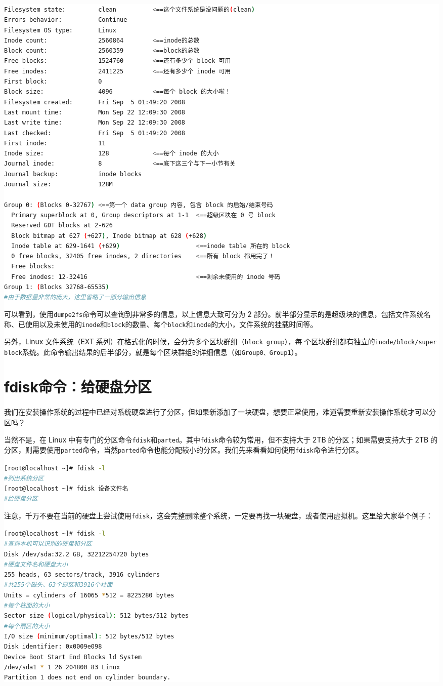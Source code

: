 ```bash
Filesystem state:         clean          <==这个文件系统是没问题的(clean)
Errors behavior:          Continue
Filesystem OS type:       Linux
Inode count:              2560864        <==inode的总数
Block count:              2560359        <==block的总数
Free blocks:              1524760        <==还有多少个 block 可用
Free inodes:              2411225        <==还有多少个 inode 可用
First block:              0
Block size:               4096           <==每个 block 的大小啦！
Filesystem created:       Fri Sep  5 01:49:20 2008
Last mount time:          Mon Sep 22 12:09:30 2008
Last write time:          Mon Sep 22 12:09:30 2008
Last checked:             Fri Sep  5 01:49:20 2008
First inode:              11
Inode size:               128            <==每个 inode 的大小
Journal inode:            8              <==底下这三个与下一小节有关
Journal backup:           inode blocks
Journal size:             128M

Group 0: (Blocks 0-32767) <==第一个 data group 内容, 包含 block 的启始/结束号码
  Primary superblock at 0, Group descriptors at 1-1  <==超级区块在 0 号 block
  Reserved GDT blocks at 2-626
  Block bitmap at 627 (+627), Inode bitmap at 628 (+628)
  Inode table at 629-1641 (+629)                     <==inode table 所在的 block
  0 free blocks, 32405 free inodes, 2 directories    <==所有 block 都用完了！
  Free blocks:
  Free inodes: 12-32416                              <==剩余未使用的 inode 号码
Group 1: (Blocks 32768-65535)
#由于数据量非常的庞大，这里省略了一部分输出信息
```
可以看到，使用`dumpe2fs`命令可以查询到非常多的信息，以上信息大致可分为 2 部分。前半部分显示的是超级块的信息，包括文件系统名称、已使用以及未使用的`inode`和`block`的数量、每个`block`和`inode`的大小，文件系统的挂载时间等。

另外，Linux 文件系统（EXT 系列）在格式化的时候，会分为多个区块群组（`block group`），每 个区块群组都有独立的`inode/block/superblock`系统。此命令输出结果的后半部分，就是每个区块群组的详细信息（如`Group0、Group1`）。
# fdisk命令：给硬盘分区
我们在安装操作系统的过程中已经对系统硬盘进行了分区，但如果新添加了一块硬盘，想要正常使用，难道需要重新安装操作系统才可以分区吗？

当然不是，在 Linux 中有专门的分区命令`fdisk`和`parted`。其中`fdisk`命令较为常用，但不支持大于 2TB 的分区；如果需要支持大于 2TB 的分区，则需要使用`parted`命令，当然`parted`命令也能分配较小的分区。我们先来看看如何使用`fdisk`命令进行分区。
```bash
[root@localhost ~]# fdisk -l
#列出系统分区
[root@localhost ~]# fdisk 设备文件名
#给硬盘分区
```
注意，千万不要在当前的硬盘上尝试使用`fdisk`，这会完整删除整个系统，一定要再找一块硬盘，或者使用虚拟机。这里给大家举个例子：
```bash
[root@localhost ~]# fdisk -l
#查询本机可以识别的硬盘和分区
Disk /dev/sda:32.2 GB, 32212254720 bytes
#硬盘文件名和硬盘大小
255 heads, 63 sectors/track, 3916 cylinders
#共255个磁头、63个扇区和3916个柱面
Units = cylinders of 16065 *512 = 8225280 bytes
#每个柱面的大小
Sector size (logical/physical): 512 bytes/512 bytes
#每个扇区的大小
I/O size (minimum/optimal): 512 bytes/512 bytes
Disk identifier: 0x0009e098
Device Boot Start End Blocks ld System
/dev/sda1 * 1 26 204800 83 Linux
Partition 1 does not end on cylinder boundary.
```